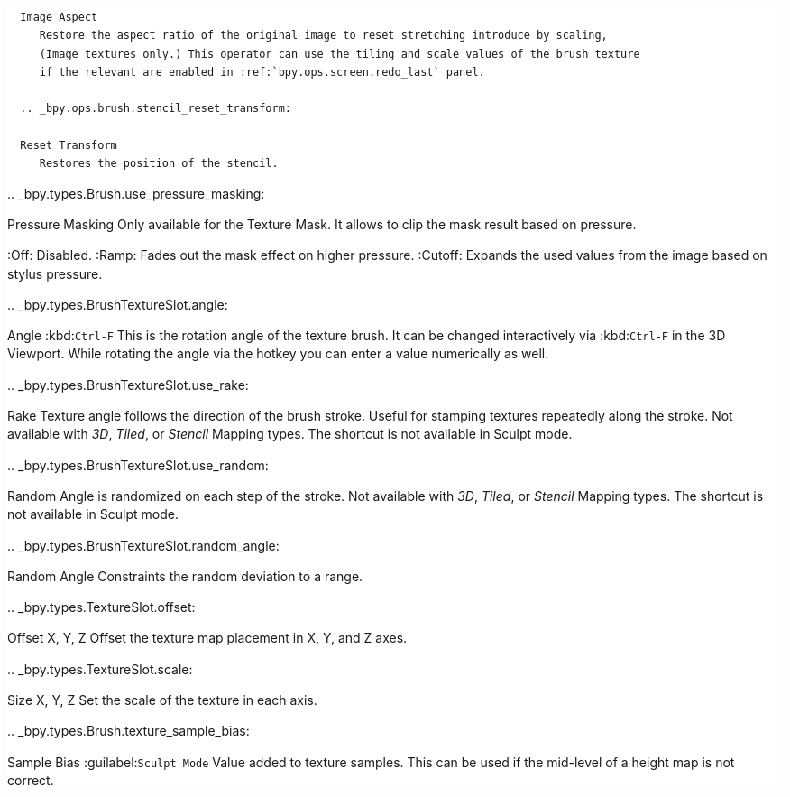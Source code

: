       Image Aspect
         Restore the aspect ratio of the original image to reset stretching introduce by scaling,
         (Image textures only.) This operator can use the tiling and scale values of the brush texture
         if the relevant are enabled in :ref:`bpy.ops.screen.redo_last` panel.

      .. _bpy.ops.brush.stencil_reset_transform:

      Reset Transform
         Restores the position of the stencil.

.. _bpy.types.Brush.use_pressure_masking:

Pressure Masking
   Only available for the Texture Mask. It allows to clip the mask result based on pressure.

   :Off: Disabled.
   :Ramp: Fades out the mask effect on higher pressure.
   :Cutoff: Expands the used values from the image based on stylus pressure.

.. _bpy.types.BrushTextureSlot.angle:

Angle :kbd:`Ctrl-F`
   This is the rotation angle of the texture brush.
   It can be changed interactively via :kbd:`Ctrl-F` in the 3D Viewport.
   While rotating the angle via the hotkey you can enter a value numerically as well.

.. _bpy.types.BrushTextureSlot.use_rake:

Rake
   Texture angle follows the direction of the brush stroke.
   Useful for stamping textures repeatedly along the stroke.
   Not available with *3D*, *Tiled*, or *Stencil* Mapping types.
   The shortcut is not available in Sculpt mode.

.. _bpy.types.BrushTextureSlot.use_random:

Random
   Angle is randomized on each step of the stroke.
   Not available with *3D*, *Tiled*, or *Stencil* Mapping types.
   The shortcut is not available in Sculpt mode.

   .. _bpy.types.BrushTextureSlot.random_angle:

   Random Angle
      Constraints the random deviation to a range.

.. _bpy.types.TextureSlot.offset:

Offset X, Y, Z
   Offset the texture map placement in X, Y, and Z axes.

.. _bpy.types.TextureSlot.scale:

Size X, Y, Z
   Set the scale of the texture in each axis.

.. _bpy.types.Brush.texture_sample_bias:

Sample Bias :guilabel:`Sculpt Mode`
   Value added to texture samples.
   This can be used if the mid-level of a height map is not correct.
